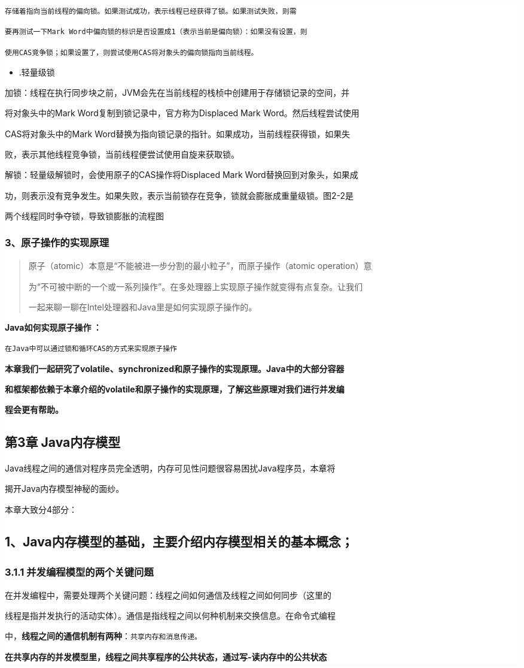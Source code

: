 `存储着指向当前线程的偏向锁。如果测试成功，表示线程已经获得了锁。如果测试失败，则需` 

`要再测试一下Mark Word中偏向锁的标识是否设置成1（表示当前是偏向锁）：如果没有设置，则` 

`使用CAS竞争锁；如果设置了，则尝试使用CAS将对象头的偏向锁指向当前线程。` 

* .轻量级锁 

加锁：线程在执行同步块之前，JVM会先在当前线程的栈桢中创建用于存储锁记录的空间，并 

将对象头中的Mark Word复制到锁记录中，官方称为Displaced Mark Word。然后线程尝试使用 

CAS将对象头中的Mark Word替换为指向锁记录的指针。如果成功，当前线程获得锁，如果失 

败，表示其他线程竞争锁，当前线程便尝试使用自旋来获取锁。 

解锁：轻量级解锁时，会使用原子的CAS操作将Displaced Mark Word替换回到对象头，如果成 

功，则表示没有竞争发生。如果失败，表示当前锁存在竞争，锁就会膨胀成重量级锁。图2-2是 

两个线程同时争夺锁，导致锁膨胀的流程图

### 3、原子操作的实现原理 

> 原子（atomic）本意是“不能被进一步分割的最小粒子”，而原子操作（atomic operation）意 
>
> 为“不可被中断的一个或一系列操作”。在多处理器上实现原子操作就变得有点复杂。让我们 
>
> 一起来聊一聊在Intel处理器和Java里是如何实现原子操作的。 

**Java如何实现原子操作 ：**

`在Java中可以通过锁和循环CAS的方式来实现原子操作`

**本章我们一起研究了volatile、synchronized和原子操作的实现原理。Java中的大部分容器** 

**和框架都依赖于本章介绍的volatile和原子操作的实现原理，了解这些原理对我们进行并发编** 

**程会更有帮助。**

## 第3章 Java内存模型 

Java线程之间的通信对程序员完全透明，内存可见性问题很容易困扰Java程序员，本章将 

揭开Java内存模型神秘的面纱。

本章大致分4部分：

## 1、Java内存模型的基础，主要介绍内存模型相关的基本概念；

### 3.1.1 并发编程模型的两个关键问题 

​        在并发编程中，需要处理两个关键问题：线程之间如何通信及线程之间如何同步（这里的 

线程是指并发执行的活动实体）。通信是指线程之间以何种机制来交换信息。在命令式编程 

中，**线程之间的通信机制有两种**：`共享内存和消息传递。`

​		**在共享内存的并发模型里，线程之间共享程序的公共状态，通过写-读内存中的公共状态** 
